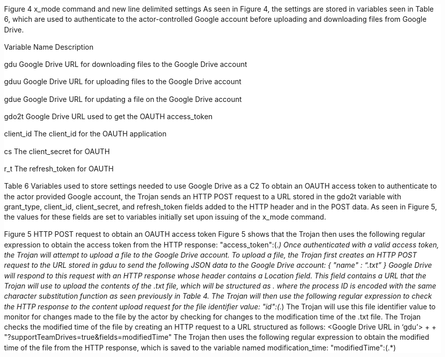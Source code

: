 Figure 4 x_mode command and new line delimited settings
As seen in Figure 4, the settings are stored in variables seen in Table 6, which are used to authenticate to the actor-controlled Google account before uploading and downloading files from Google Drive.



Variable Name
Description


gdu
Google Drive URL for downloading files to the Google Drive account


gduu
Google Drive URL for uploading files to the Google Drive account


gdue
Google Drive URL for updating a file on the Google Drive account


gdo2t
Google Drive URL used to get the OAUTH access_token


client_id
The client_id for the OAUTH application


cs
The client_secret for OAUTH


r_t
The refresh_token for OAUTH



Table 6 Variables used to store settings needed to use Google Drive as a C2
To obtain an OAUTH access token to authenticate to the actor provided Google account, the Trojan sends an HTTP POST request to a URL stored in the gdo2t variable with grant_type, client_id, client_secret, and refresh_token fields added to the HTTP header and in the POST data. As seen in Figure 5, the values for these fields are set to variables initially set upon issuing of the x_mode command.

Figure 5 HTTP POST request to obtain an OAUTH access token
Figure 5 shows that the Trojan then uses the following regular expression to obtain the access token from the HTTP response:
\"access_token\":(.*)
Once authenticated with a valid access token, the Trojan will attempt to upload a file to the Google Drive account. To upload a file, the Trojan first creates an HTTP POST request to the URL stored in gduu to send the following JSON data to the Google Drive account:
{ "name" : “<process ID of Trojan>.txt” }
Google Drive will respond to this request with an HTTP response whose header contains a Location field. This field contains a URL that the Trojan will use to upload the contents of the <process ID of Trojan>.txt file, which will be structured as <process ID of Trojan>.<C2 domain> where the process ID is encoded with the same character substitution function as seen previously in Table 4. The Trojan will then use the following regular expression to check the HTTP response to the content upload request for the file identifier value:
\"id\":(.*)
The Trojan will use this file identifier value to monitor for changes made to the file by the actor by checking for changes to the modification time of the <process ID of Trojan>.txt file. The Trojan checks the modified time of the file by creating an HTTP request to a URL structured as follows:
<Google Drive URL in ‘gdu’> + <file identifier> + "?supportTeamDrives=true&fields=modifiedTime"
The Trojan then uses the following regular expression to obtain the modified time of the file from the HTTP response, which is saved to the variable named modification_time:
\"modifiedTime\":(.*)